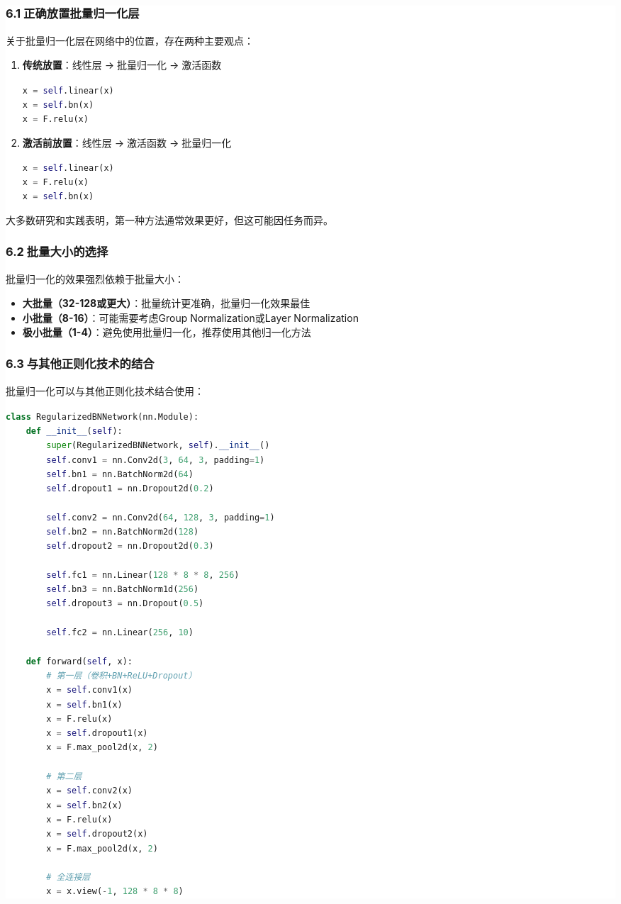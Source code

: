 ### 6.1 正确放置批量归一化层

关于批量归一化层在网络中的位置，存在两种主要观点：

1. **传统放置**：线性层 → 批量归一化 → 激活函数
   ```python
   x = self.linear(x)
   x = self.bn(x)
   x = F.relu(x)
   ```

2. **激活前放置**：线性层 → 激活函数 → 批量归一化
   ```python
   x = self.linear(x)
   x = F.relu(x)
   x = self.bn(x)
   ```

大多数研究和实践表明，第一种方法通常效果更好，但这可能因任务而异。

### 6.2 批量大小的选择

批量归一化的效果强烈依赖于批量大小：

- **大批量（32-128或更大）**：批量统计更准确，批量归一化效果最佳
- **小批量（8-16）**：可能需要考虑Group Normalization或Layer Normalization
- **极小批量（1-4）**：避免使用批量归一化，推荐使用其他归一化方法

### 6.3 与其他正则化技术的结合

批量归一化可以与其他正则化技术结合使用：

```python
class RegularizedBNNetwork(nn.Module):
    def __init__(self):
        super(RegularizedBNNetwork, self).__init__()
        self.conv1 = nn.Conv2d(3, 64, 3, padding=1)
        self.bn1 = nn.BatchNorm2d(64)
        self.dropout1 = nn.Dropout2d(0.2)
        
        self.conv2 = nn.Conv2d(64, 128, 3, padding=1)
        self.bn2 = nn.BatchNorm2d(128)
        self.dropout2 = nn.Dropout2d(0.3)
        
        self.fc1 = nn.Linear(128 * 8 * 8, 256)
        self.bn3 = nn.BatchNorm1d(256)
        self.dropout3 = nn.Dropout(0.5)
        
        self.fc2 = nn.Linear(256, 10)
    
    def forward(self, x):
        # 第一层（卷积+BN+ReLU+Dropout）
        x = self.conv1(x)
        x = self.bn1(x)
        x = F.relu(x)
        x = self.dropout1(x)
        x = F.max_pool2d(x, 2)
        
        # 第二层
        x = self.conv2(x)
        x = self.bn2(x)
        x = F.relu(x)
        x = self.dropout2(x)
        x = F.max_pool2d(x, 2)
        
        # 全连接层
        x = x.view(-1, 128 * 8 * 8)
```